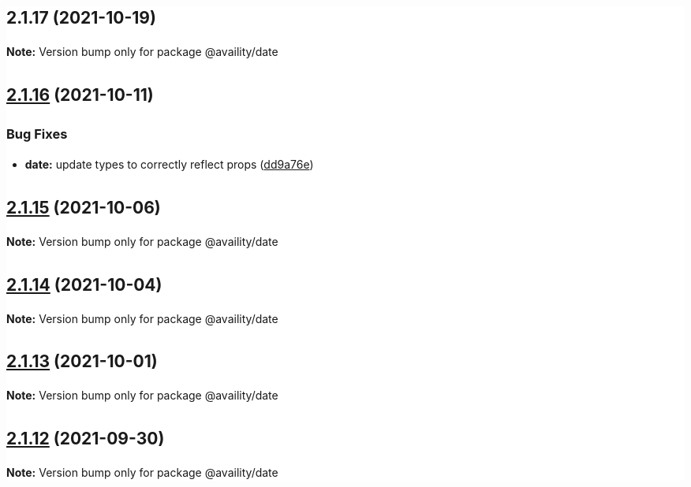


## 2.1.17 (2021-10-19)

**Note:** Version bump only for package @availity/date





## [2.1.16](https://github.com/Availity/availity-react/compare/@availity/date@2.1.14...@availity/date@2.1.16) (2021-10-11)


### Bug Fixes

* **date:** update types to correctly reflect props ([dd9a76e](https://github.com/Availity/availity-react/commit/dd9a76edfe7fcdd68633cbf65d19eef49143bb22))





## [2.1.15](https://github.com/Availity/availity-react/compare/@availity/date@2.1.14...@availity/date@2.1.15) (2021-10-06)

**Note:** Version bump only for package @availity/date





## [2.1.14](https://github.com/Availity/availity-react/compare/@availity/date@2.1.13...@availity/date@2.1.14) (2021-10-04)

**Note:** Version bump only for package @availity/date





## [2.1.13](https://github.com/Availity/availity-react/compare/@availity/date@2.1.12...@availity/date@2.1.13) (2021-10-01)

**Note:** Version bump only for package @availity/date





## [2.1.12](https://github.com/Availity/availity-react/compare/@availity/date@2.1.11...@availity/date@2.1.12) (2021-09-30)

**Note:** Version bump only for package @availity/date
